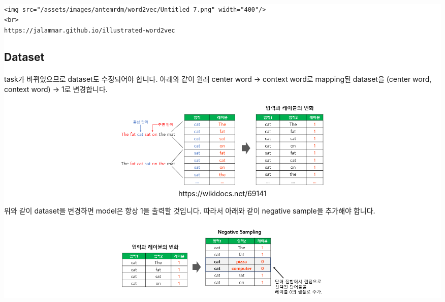     <img src="/assets/images/antemrdm/word2vec/Untitled 7.png" width="400"/>
    <br>
    https://jalammar.github.io/illustrated-word2vec
</p>

## Dataset

task가 바뀌었으므로 dataset도 수정되어야 합니다. 아래와 같이 원래 center word → context word로 mapping된 dataset을 (center word, context word) → 1로 변경합니다.

<p align="center">
    <img src="/assets/images/antemrdm/word2vec/Untitled 8.png" width="400"/>
    <br>
    https://wikidocs.net/69141
</p>

위와 같이 dataset을 변경하면 model은 항상 1을 출력할 것입니다. 따라서 아래와 같이 negative sample을 추가해야 합니다.

<p align="center">
    <img src="/assets/images/antemrdm/word2vec/Untitled 9.png" width="400"/>